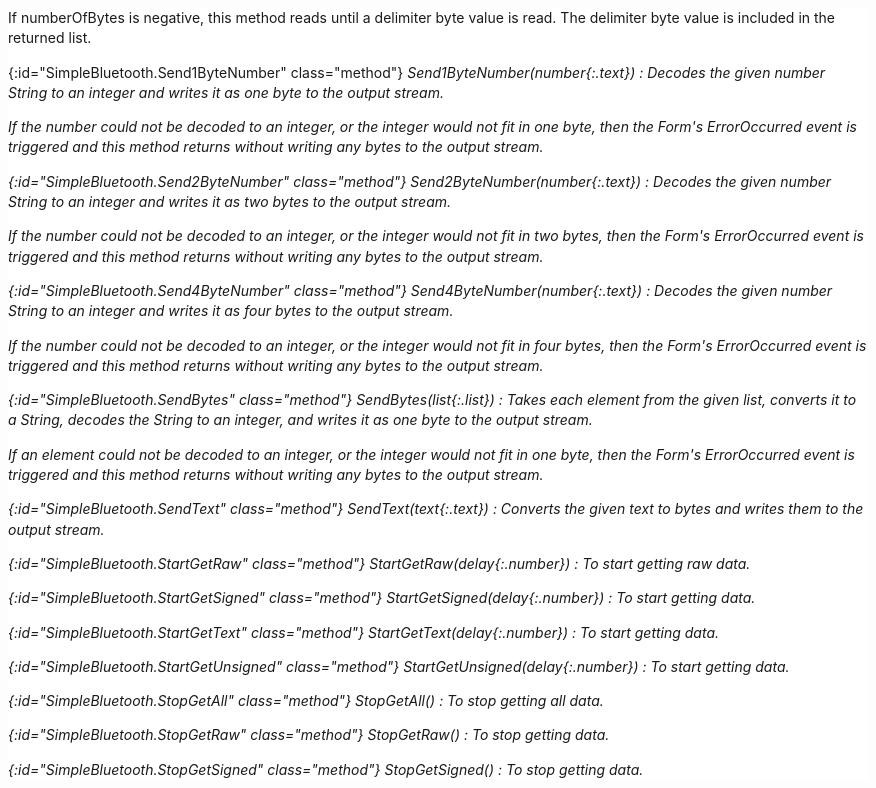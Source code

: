    If numberOfBytes is negative, this method reads until a delimiter byte
 value is read. The delimiter byte value is included in the returned list.

{:id="SimpleBluetooth.Send1ByteNumber" class="method"} <i/> Send1ByteNumber(*number*{:.text})
: Decodes the given number String to an integer and writes it as one byte
 to the output stream.

   If the number could not be decoded to an integer, or the integer would not
 fit in one byte, then the Form's ErrorOccurred event is triggered and this
 method returns without writing any bytes to the output stream.

{:id="SimpleBluetooth.Send2ByteNumber" class="method"} <i/> Send2ByteNumber(*number*{:.text})
: Decodes the given number String to an integer and writes it as two bytes
 to the output stream.

   If the number could not be decoded to an integer, or the integer would not
 fit in two bytes, then the Form's ErrorOccurred event is triggered and this
 method returns without writing any bytes to the output stream.

{:id="SimpleBluetooth.Send4ByteNumber" class="method"} <i/> Send4ByteNumber(*number*{:.text})
: Decodes the given number String to an integer and writes it as four bytes
 to the output stream.

   If the number could not be decoded to an integer, or the integer would not
 fit in four bytes, then the Form's ErrorOccurred event is triggered and this
 method returns without writing any bytes to the output stream.

{:id="SimpleBluetooth.SendBytes" class="method"} <i/> SendBytes(*list*{:.list})
: Takes each element from the given list, converts it to a String, decodes
 the String to an integer, and writes it as one byte to the output stream.

   If an element could not be decoded to an integer, or the integer would not
 fit in one byte, then the Form's ErrorOccurred event is triggered and this
 method returns without writing any bytes to the output stream.

{:id="SimpleBluetooth.SendText" class="method"} <i/> SendText(*text*{:.text})
: Converts the given text to bytes and writes them to the output stream.

{:id="SimpleBluetooth.StartGetRaw" class="method"} <i/> StartGetRaw(*delay*{:.number})
: To start getting raw data.

{:id="SimpleBluetooth.StartGetSigned" class="method"} <i/> StartGetSigned(*delay*{:.number})
: To start getting data.

{:id="SimpleBluetooth.StartGetText" class="method"} <i/> StartGetText(*delay*{:.number})
: To start getting data.

{:id="SimpleBluetooth.StartGetUnsigned" class="method"} <i/> StartGetUnsigned(*delay*{:.number})
: To start getting data.

{:id="SimpleBluetooth.StopGetAll" class="method"} <i/> StopGetAll()
: To stop getting all data.

{:id="SimpleBluetooth.StopGetRaw" class="method"} <i/> StopGetRaw()
: To stop getting data.

{:id="SimpleBluetooth.StopGetSigned" class="method"} <i/> StopGetSigned()
: To stop getting data.
